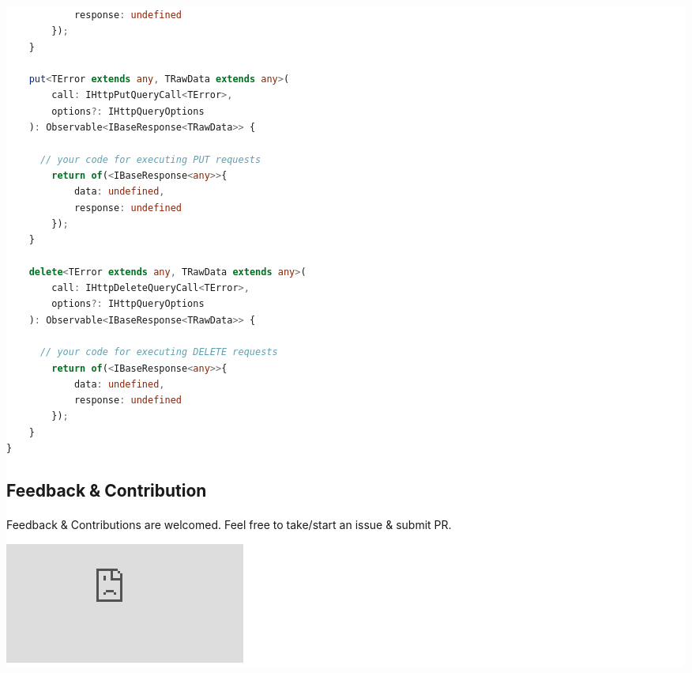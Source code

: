 ```typescript
            response: undefined
        });
    }

    put<TError extends any, TRawData extends any>(
        call: IHttpPutQueryCall<TError>,
        options?: IHttpQueryOptions
    ): Observable<IBaseResponse<TRawData>> {

      // your code for executing PUT requests
        return of(<IBaseResponse<any>>{
            data: undefined,
            response: undefined
        });
    }

    delete<TError extends any, TRawData extends any>(
        call: IHttpDeleteQueryCall<TError>,
        options?: IHttpQueryOptions
    ): Observable<IBaseResponse<TRawData>> {

      // your code for executing DELETE requests
        return of(<IBaseResponse<any>>{
            data: undefined,
            response: undefined
        });
    }
}
```


## Feedback & Contribution

Feedback & Contributions are welcomed. Feel free to take/start an issue & submit PR.

![Analytics](https://kentico-ga-beacon.azurewebsites.net/api/UA-69014260-4/Kentico/kentico-cloud-js/master/doc/delivery.md?pixel)
